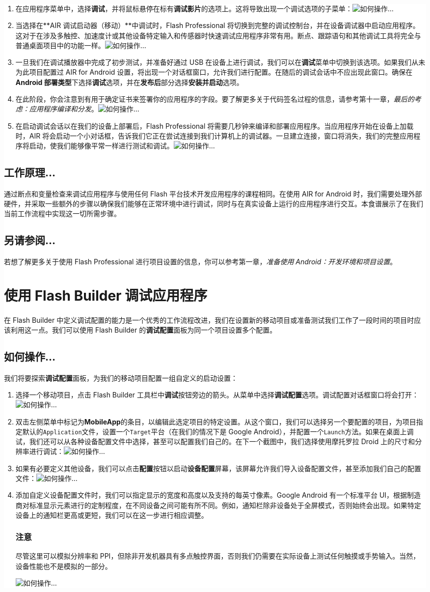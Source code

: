 1.  在应用程序菜单中，选择**调试**，并将鼠标悬停在标有**调试影片**的选项上。这将导致出现一个调试选项的子菜单：![如何操作…](https://github.com/OpenDocCN/freelearn-android-pt2-zh/raw/master/docs/flash-dev-andr-cb/img/1420_10_02.jpg)

1.  当选择在**AIR 调试启动器（移动）**中调试时，Flash Professional 将切换到完整的调试控制台，并在设备调试器中启动应用程序。这对于在涉及多触控、加速度计或其他设备特定输入和传感器时快速调试应用程序非常有用。断点、跟踪语句和其他调试工具将完全与普通桌面项目中的功能一样。![如何操作…](https://github.com/OpenDocCN/freelearn-android-pt2-zh/raw/master/docs/flash-dev-andr-cb/img/1420_10_03.jpg)

1.  一旦我们在调试播放器中完成了初步测试，并准备好通过 USB 在设备上进行调试，我们可以在**调试**菜单中切换到该选项。如果我们从未为此项目配置过 AIR for Android 设置，将出现一个对话框窗口，允许我们进行配置。在随后的调试会话中不应出现此窗口。确保在**Android 部署类型**下选择**调试**选项，并在**发布后**部分选择**安装并启动**选项。

1.  在此阶段，你会注意到有用于确定证书来签署你的应用程序的字段。要了解更多关于代码签名过程的信息，请参考第十一章，*最后的考虑：应用程序编译和分发*。![如何操作...](https://github.com/OpenDocCN/freelearn-android-pt2-zh/raw/master/docs/flash-dev-andr-cb/img/1420_10_04.jpg)

1.  在启动调试会话以在我们的设备上部署后，Flash Professional 将需要几秒钟来编译和部署应用程序。当应用程序开始在设备上加载时，AIR 将会启动一个小对话框，告诉我们它正在尝试连接到我们计算机上的调试器。一旦建立连接，窗口将消失，我们的完整应用程序将启动，使我们能够像平常一样进行测试和调试。![如何操作...](https://github.com/OpenDocCN/freelearn-android-pt2-zh/raw/master/docs/flash-dev-andr-cb/img/1420_10_05.jpg)

## 工作原理...

通过断点和变量检查来调试应用程序与使用任何 Flash 平台技术开发应用程序的课程相同。在使用 AIR for Android 时，我们需要处理外部硬件，并采取一些额外的步骤以确保我们能够在正常环境中进行调试，同时与在真实设备上运行的应用程序进行交互。本食谱展示了在我们当前工作流程中实现这一切所需步骤。

## 另请参阅...

若想了解更多关于使用 Flash Professional 进行项目设置的信息，你可以参考第一章，*准备使用 Android：开发环境和项目设置*。

# 使用 Flash Builder 调试应用程序

在 Flash Builder 中定义调试配置的能力是一个优秀的工作流程改进，我们在设置新的移动项目或准备测试我们工作了一段时间的项目时应该利用这一点。我们可以使用 Flash Builder 的**调试配置**面板为同一个项目设置多个配置。

## 如何操作…

我们将要探索**调试配置**面板，为我们的移动项目配置一组自定义的启动设置：

1.  选择一个移动项目，点击 Flash Builder 工具栏中**调试**按钮旁边的箭头。从菜单中选择**调试配置**选项。调试配置对话框窗口将会打开：![如何操作…](https://github.com/OpenDocCN/freelearn-android-pt2-zh/raw/master/docs/flash-dev-andr-cb/img/1420_10_06.jpg)

1.  双击左侧菜单中标记为**MobileApp**的条目，以编辑此选定项目的特定设置。从这个窗口，我们可以选择另一个要配置的项目，为项目指定默认的`Application`文件，设置一个`Target`平台（在我们的情况下是 Google Android），并配置一个`Launch`方法。如果在桌面上调试，我们还可以从各种设备配置文件中选择，甚至可以配置我们自己的。在下一个截图中，我们选择使用摩托罗拉 Droid 上的尺寸和分辨率进行调试：![如何操作…](https://github.com/OpenDocCN/freelearn-android-pt2-zh/raw/master/docs/flash-dev-andr-cb/img/1420_10_07.jpg)

1.  如果有必要定义其他设备，我们可以点击**配置**按钮以启动**设备配置**屏幕，该屏幕允许我们导入设备配置文件，甚至添加我们自己的配置文件：![如何操作…](https://github.com/OpenDocCN/freelearn-android-pt2-zh/raw/master/docs/flash-dev-andr-cb/img/1420_10_08.jpg)

1.  添加自定义设备配置文件时，我们可以指定显示的宽度和高度以及支持的每英寸像素。Google Android 有一个标准平台 UI，根据制造商对标准显示元素进行的定制程度，在不同设备之间可能有所不同。例如，通知栏除非设备处于全屏模式，否则始终会出现。如果特定设备上的通知栏更高或更短，我们可以在这一步进行相应调整。

    ### 注意

    尽管这里可以模拟分辨率和 PPI，但除非开发机器具有多点触控界面，否则我们仍需要在实际设备上测试任何触摸或手势输入。当然，设备性能也不是模拟的一部分。

    ![如何操作…](https://github.com/OpenDocCN/freelearn-android-pt2-zh/raw/master/docs/flash-dev-andr-cb/img/1420_10_09.jpg)
